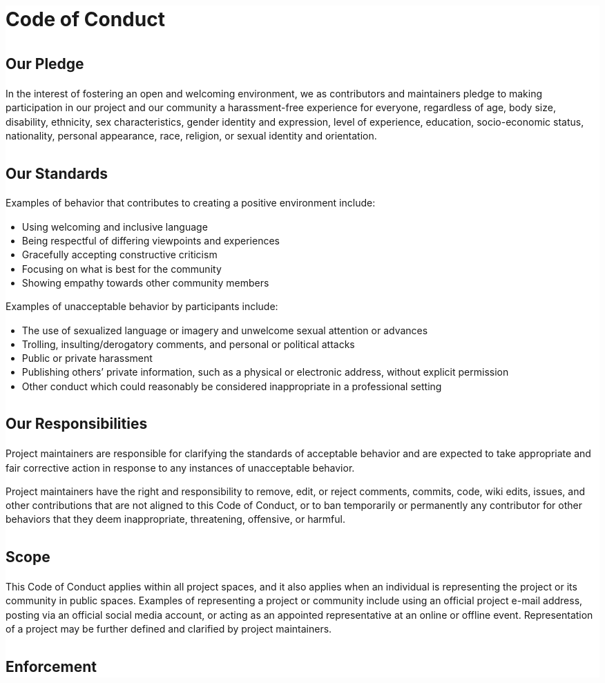 # Code of Conduct

## Our Pledge

In the interest of fostering an open and welcoming environment, we as contributors and maintainers pledge to making participation in our project and our community a harassment-free experience for everyone, regardless of age, body size, disability, ethnicity, sex characteristics, gender identity and expression, level of experience, education, socio-economic status, nationality, personal appearance, race, religion, or sexual identity and orientation.

## Our Standards

Examples of behavior that contributes to creating a positive environment include:

* Using welcoming and inclusive language
* Being respectful of differing viewpoints and experiences
* Gracefully accepting constructive criticism
* Focusing on what is best for the community
* Showing empathy towards other community members

Examples of unacceptable behavior by participants include:

* The use of sexualized language or imagery and unwelcome sexual attention or advances
* Trolling, insulting/derogatory comments, and personal or political attacks
* Public or private harassment
* Publishing others’ private information, such as a physical or electronic address, without explicit permission
* Other conduct which could reasonably be considered inappropriate in a professional setting

## Our Responsibilities


Project maintainers are responsible for clarifying the standards of acceptable behavior and are expected to take appropriate and fair corrective action in response to any instances of unacceptable behavior.

Project maintainers have the right and responsibility to remove, edit, or reject comments, commits, code, wiki edits, issues, and other contributions that are not aligned to this Code of Conduct, or to ban temporarily or permanently any contributor for other behaviors that they deem inappropriate, threatening, offensive, or harmful.

## Scope

This Code of Conduct applies within all project spaces, and it also applies when an individual is representing the project or its community in public spaces. Examples of representing a project or community include using an official project e-mail address, posting via an official social media account, or acting as an appointed representative at an online or offline event. Representation of a project may be further defined and clarified by project maintainers.

## Enforcement
